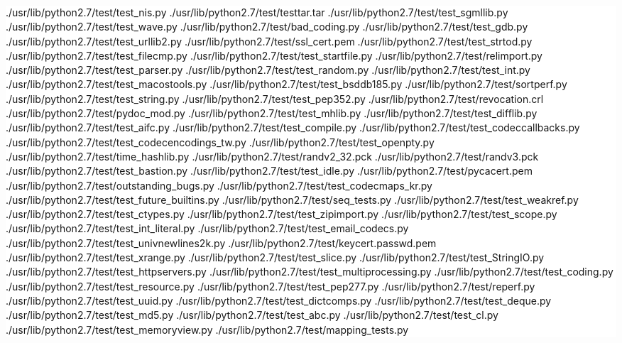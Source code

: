 ./usr/lib/python2.7/test/test_nis.py
./usr/lib/python2.7/test/testtar.tar
./usr/lib/python2.7/test/test_sgmllib.py
./usr/lib/python2.7/test/test_wave.py
./usr/lib/python2.7/test/bad_coding.py
./usr/lib/python2.7/test/test_gdb.py
./usr/lib/python2.7/test/test_urllib2.py
./usr/lib/python2.7/test/ssl_cert.pem
./usr/lib/python2.7/test/test_strtod.py
./usr/lib/python2.7/test/test_filecmp.py
./usr/lib/python2.7/test/test_startfile.py
./usr/lib/python2.7/test/relimport.py
./usr/lib/python2.7/test/test_parser.py
./usr/lib/python2.7/test/test_random.py
./usr/lib/python2.7/test/test_int.py
./usr/lib/python2.7/test/test_macostools.py
./usr/lib/python2.7/test/test_bsddb185.py
./usr/lib/python2.7/test/sortperf.py
./usr/lib/python2.7/test/test_string.py
./usr/lib/python2.7/test/test_pep352.py
./usr/lib/python2.7/test/revocation.crl
./usr/lib/python2.7/test/pydoc_mod.py
./usr/lib/python2.7/test/test_mhlib.py
./usr/lib/python2.7/test/test_difflib.py
./usr/lib/python2.7/test/test_aifc.py
./usr/lib/python2.7/test/test_compile.py
./usr/lib/python2.7/test/test_codeccallbacks.py
./usr/lib/python2.7/test/test_codecencodings_tw.py
./usr/lib/python2.7/test/test_openpty.py
./usr/lib/python2.7/test/time_hashlib.py
./usr/lib/python2.7/test/randv2_32.pck
./usr/lib/python2.7/test/randv3.pck
./usr/lib/python2.7/test/test_bastion.py
./usr/lib/python2.7/test/test_idle.py
./usr/lib/python2.7/test/pycacert.pem
./usr/lib/python2.7/test/outstanding_bugs.py
./usr/lib/python2.7/test/test_codecmaps_kr.py
./usr/lib/python2.7/test/test_future_builtins.py
./usr/lib/python2.7/test/seq_tests.py
./usr/lib/python2.7/test/test_weakref.py
./usr/lib/python2.7/test/test_ctypes.py
./usr/lib/python2.7/test/test_zipimport.py
./usr/lib/python2.7/test/test_scope.py
./usr/lib/python2.7/test/test_int_literal.py
./usr/lib/python2.7/test/test_email_codecs.py
./usr/lib/python2.7/test/test_univnewlines2k.py
./usr/lib/python2.7/test/keycert.passwd.pem
./usr/lib/python2.7/test/test_xrange.py
./usr/lib/python2.7/test/test_slice.py
./usr/lib/python2.7/test/test_StringIO.py
./usr/lib/python2.7/test/test_httpservers.py
./usr/lib/python2.7/test/test_multiprocessing.py
./usr/lib/python2.7/test/test_coding.py
./usr/lib/python2.7/test/test_resource.py
./usr/lib/python2.7/test/test_pep277.py
./usr/lib/python2.7/test/reperf.py
./usr/lib/python2.7/test/test_uuid.py
./usr/lib/python2.7/test/test_dictcomps.py
./usr/lib/python2.7/test/test_deque.py
./usr/lib/python2.7/test/test_md5.py
./usr/lib/python2.7/test/test_abc.py
./usr/lib/python2.7/test/test_cl.py
./usr/lib/python2.7/test/test_memoryview.py
./usr/lib/python2.7/test/mapping_tests.py